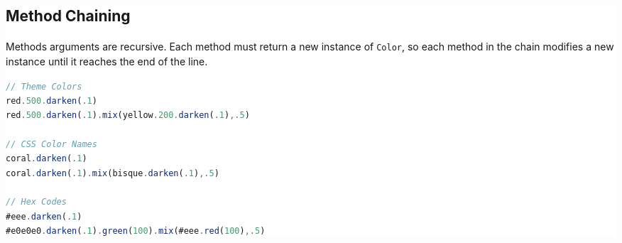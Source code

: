 ## Method Chaining

Methods arguments are recursive. Each method must return a new instance of `Color`, so each method in the chain modifies a new instance until it reaches the end of the line.

```js
// Theme Colors
red.500.darken(.1)
red.500.darken(.1).mix(yellow.200.darken(.1),.5)

// CSS Color Names
coral.darken(.1)
coral.darken(.1).mix(bisque.darken(.1),.5)

// Hex Codes
#eee.darken(.1)
#e0e0e0.darken(.1).green(100).mix(#eee.red(100),.5)
```
